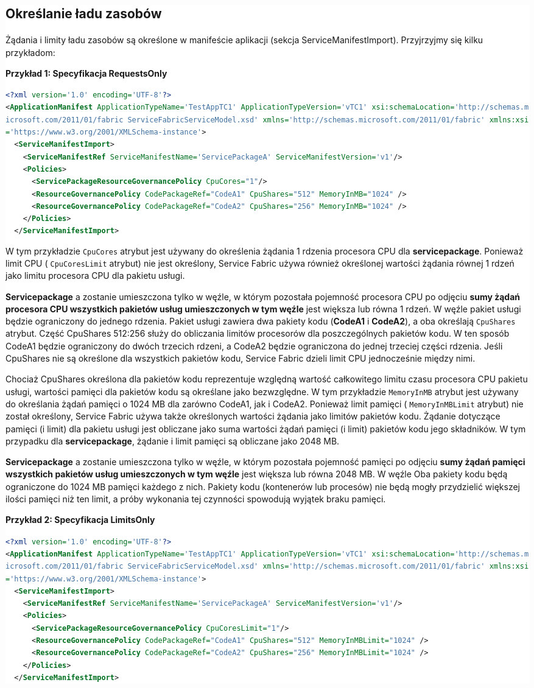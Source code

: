 ## <a name="specify-resource-governance"></a>Określanie ładu zasobów

Żądania i limity ładu zasobów są określone w manifeście aplikacji (sekcja ServiceManifestImport). Przyjrzyjmy się kilku przykładom:

**Przykład 1: Specyfikacja RequestsOnly**
```xml
<?xml version='1.0' encoding='UTF-8'?>
<ApplicationManifest ApplicationTypeName='TestAppTC1' ApplicationTypeVersion='vTC1' xsi:schemaLocation='http://schemas.microsoft.com/2011/01/fabric ServiceFabricServiceModel.xsd' xmlns='http://schemas.microsoft.com/2011/01/fabric' xmlns:xsi='https://www.w3.org/2001/XMLSchema-instance'>
  <ServiceManifestImport>
    <ServiceManifestRef ServiceManifestName='ServicePackageA' ServiceManifestVersion='v1'/>
    <Policies>
      <ServicePackageResourceGovernancePolicy CpuCores="1"/>
      <ResourceGovernancePolicy CodePackageRef="CodeA1" CpuShares="512" MemoryInMB="1024" />
      <ResourceGovernancePolicy CodePackageRef="CodeA2" CpuShares="256" MemoryInMB="1024" />
    </Policies>
  </ServiceManifestImport>
```

W tym przykładzie `CpuCores` atrybut jest używany do określenia żądania 1 rdzenia procesora CPU dla **servicepackage**. Ponieważ limit CPU ( `CpuCoresLimit` atrybut) nie jest określony, Service Fabric używa również określonej wartości żądania równej 1 rdzeń jako limitu procesora CPU dla pakietu usługi.

**Servicepackage** a zostanie umieszczona tylko w węźle, w którym pozostała pojemność procesora CPU po odjęciu **sumy żądań procesora CPU wszystkich pakietów usług umieszczonych w tym węźle** jest większa lub równa 1 rdzeń. W węźle pakiet usługi będzie ograniczony do jednego rdzenia. Pakiet usługi zawiera dwa pakiety kodu (**CodeA1** i **CodeA2**), a oba określają `CpuShares` atrybut. Część CpuShares 512:256 służy do obliczania limitów procesorów dla poszczególnych pakietów kodu. W ten sposób CodeA1 będzie ograniczony do dwóch trzecich rdzeni, a CodeA2 będzie ograniczona do jednej trzeciej części rdzenia. Jeśli CpuShares nie są określone dla wszystkich pakietów kodu, Service Fabric dzieli limit CPU jednocześnie między nimi.

Chociaż CpuShares określona dla pakietów kodu reprezentuje względną wartość całkowitego limitu czasu procesora CPU pakietu usługi, wartości pamięci dla pakietów kodu są określane jako bezwzględne. W tym przykładzie `MemoryInMB` atrybut jest używany do określania żądań pamięci o 1024 MB dla zarówno CodeA1, jak i CodeA2. Ponieważ limit pamięci ( `MemoryInMBLimit` atrybut) nie został określony, Service Fabric używa także określonych wartości żądania jako limitów pakietów kodu. Żądanie dotyczące pamięci (i limit) dla pakietu usługi jest obliczane jako suma wartości żądań pamięci (i limit) pakietów kodu jego składników. W tym przypadku dla **servicepackage**, żądanie i limit pamięci są obliczane jako 2048 MB.

**Servicepackage** a zostanie umieszczona tylko w węźle, w którym pozostała pojemność pamięci po odjęciu **sumy żądań pamięci wszystkich pakietów usług umieszczonych w tym węźle** jest większa lub równa 2048 MB. W węźle Oba pakiety kodu będą ograniczone do 1024 MB pamięci każdego z nich. Pakiety kodu (kontenerów lub procesów) nie będą mogły przydzielić większej ilości pamięci niż ten limit, a próby wykonania tej czynności spowodują wyjątek braku pamięci.

**Przykład 2: Specyfikacja LimitsOnly**
```xml
<?xml version='1.0' encoding='UTF-8'?>
<ApplicationManifest ApplicationTypeName='TestAppTC1' ApplicationTypeVersion='vTC1' xsi:schemaLocation='http://schemas.microsoft.com/2011/01/fabric ServiceFabricServiceModel.xsd' xmlns='http://schemas.microsoft.com/2011/01/fabric' xmlns:xsi='https://www.w3.org/2001/XMLSchema-instance'>
  <ServiceManifestImport>
    <ServiceManifestRef ServiceManifestName='ServicePackageA' ServiceManifestVersion='v1'/>
    <Policies>
      <ServicePackageResourceGovernancePolicy CpuCoresLimit="1"/>
      <ResourceGovernancePolicy CodePackageRef="CodeA1" CpuShares="512" MemoryInMBLimit="1024" />
      <ResourceGovernancePolicy CodePackageRef="CodeA2" CpuShares="256" MemoryInMBLimit="1024" />
    </Policies>
  </ServiceManifestImport>
```